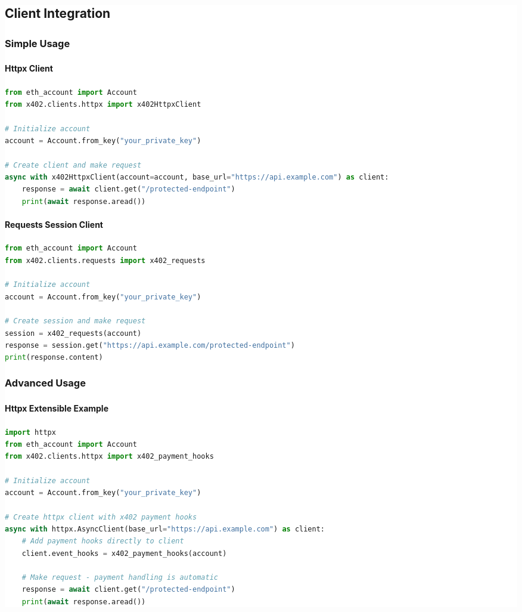 ## Client Integration

### Simple Usage

#### Httpx Client
```py
from eth_account import Account
from x402.clients.httpx import x402HttpxClient

# Initialize account
account = Account.from_key("your_private_key")

# Create client and make request
async with x402HttpxClient(account=account, base_url="https://api.example.com") as client:
    response = await client.get("/protected-endpoint")
    print(await response.aread())
```

#### Requests Session Client
```py
from eth_account import Account
from x402.clients.requests import x402_requests

# Initialize account
account = Account.from_key("your_private_key")

# Create session and make request
session = x402_requests(account)
response = session.get("https://api.example.com/protected-endpoint")
print(response.content)
```

### Advanced Usage

#### Httpx Extensible Example
```py
import httpx
from eth_account import Account
from x402.clients.httpx import x402_payment_hooks

# Initialize account
account = Account.from_key("your_private_key")

# Create httpx client with x402 payment hooks
async with httpx.AsyncClient(base_url="https://api.example.com") as client:
    # Add payment hooks directly to client
    client.event_hooks = x402_payment_hooks(account)
    
    # Make request - payment handling is automatic
    response = await client.get("/protected-endpoint")
    print(await response.aread())
```

